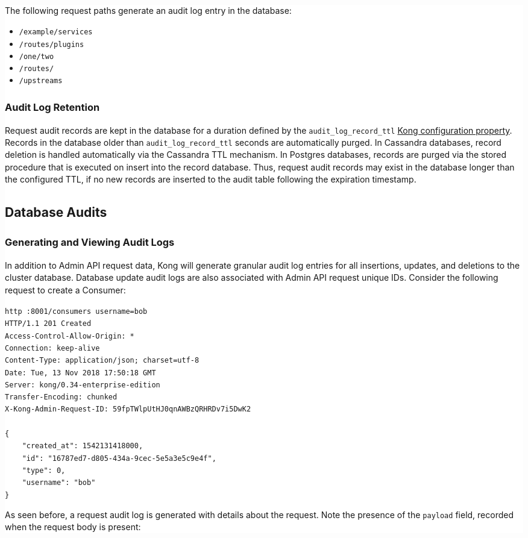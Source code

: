 The following request paths generate an audit log entry in the database:

- `/example/services`
- `/routes/plugins`
- `/one/two`
- `/routes/`
- `/upstreams`

### Audit Log Retention

Request audit records are kept in the database for a duration defined by the
`audit_log_record_ttl` [Kong configuration property](/gateway/{{page.kong_version}}/reference/configuration/#audit_log_record_ttl).
Records in the database older than `audit_log_record_ttl` seconds are automatically
purged. In Cassandra databases, record deletion is handled automatically via the
Cassandra TTL mechanism. In Postgres databases, records are purged via the stored
procedure that is executed on insert into the record database. Thus, request
audit records may exist in the database longer than the configured TTL, if no new
records are inserted to the audit table following the expiration timestamp.

## Database Audits

### Generating and Viewing Audit Logs

In addition to Admin API request data, Kong will generate granular audit log
entries for all insertions, updates, and deletions to the cluster database.
Database update audit logs are also associated with Admin API request unique
IDs. Consider the following request to create a Consumer:

```
http :8001/consumers username=bob
HTTP/1.1 201 Created
Access-Control-Allow-Origin: *
Connection: keep-alive
Content-Type: application/json; charset=utf-8
Date: Tue, 13 Nov 2018 17:50:18 GMT
Server: kong/0.34-enterprise-edition
Transfer-Encoding: chunked
X-Kong-Admin-Request-ID: 59fpTWlpUtHJ0qnAWBzQRHRDv7i5DwK2

{
    "created_at": 1542131418000,
    "id": "16787ed7-d805-434a-9cec-5e5a3e5c9e4f",
    "type": 0,
    "username": "bob"
}

```

As seen before, a request audit log is generated with details about the request.
Note the presence of the `payload` field, recorded when the request body is
present:
